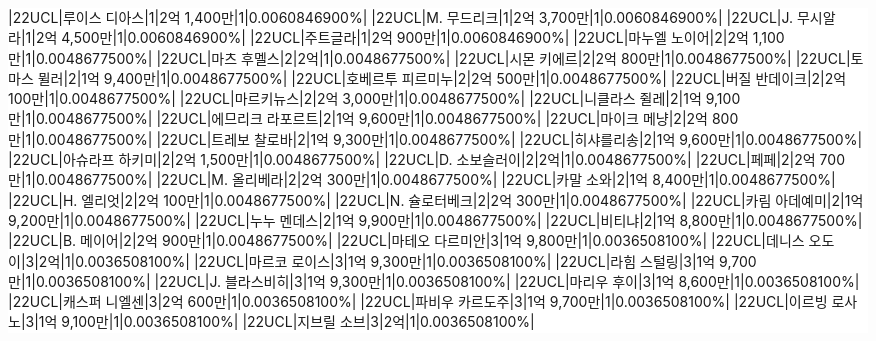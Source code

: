 |22UCL|루이스 디아스|1|2억 1,400만|1|0.0060846900%|
|22UCL|M. 무드리크|1|2억 3,700만|1|0.0060846900%|
|22UCL|J. 무시알라|1|2억 4,500만|1|0.0060846900%|
|22UCL|주트글라|1|2억 900만|1|0.0060846900%|
|22UCL|마누엘 노이어|2|2억 1,100만|1|0.0048677500%|
|22UCL|마츠 후멜스|2|2억|1|0.0048677500%|
|22UCL|시몬 키에르|2|2억 800만|1|0.0048677500%|
|22UCL|토마스 뮐러|2|1억 9,400만|1|0.0048677500%|
|22UCL|호베르투 피르미누|2|2억 500만|1|0.0048677500%|
|22UCL|버질 반데이크|2|2억 100만|1|0.0048677500%|
|22UCL|마르키뉴스|2|2억 3,000만|1|0.0048677500%|
|22UCL|니클라스 쥘레|2|1억 9,100만|1|0.0048677500%|
|22UCL|에므리크 라포르트|2|1억 9,600만|1|0.0048677500%|
|22UCL|마이크 메냥|2|2억 800만|1|0.0048677500%|
|22UCL|트레보 찰로바|2|1억 9,300만|1|0.0048677500%|
|22UCL|히샤를리송|2|1억 9,600만|1|0.0048677500%|
|22UCL|아슈라프 하키미|2|2억 1,500만|1|0.0048677500%|
|22UCL|D. 소보슬러이|2|2억|1|0.0048677500%|
|22UCL|페페|2|2억 700만|1|0.0048677500%|
|22UCL|M. 올리베라|2|2억 300만|1|0.0048677500%|
|22UCL|카말 소와|2|1억 8,400만|1|0.0048677500%|
|22UCL|H. 엘리엇|2|2억 100만|1|0.0048677500%|
|22UCL|N. 슐로터베크|2|2억 300만|1|0.0048677500%|
|22UCL|카림 아데예미|2|1억 9,200만|1|0.0048677500%|
|22UCL|누누 멘데스|2|1억 9,900만|1|0.0048677500%|
|22UCL|비티냐|2|1억 8,800만|1|0.0048677500%|
|22UCL|B. 메이어|2|2억 900만|1|0.0048677500%|
|22UCL|마테오 다르미안|3|1억 9,800만|1|0.0036508100%|
|22UCL|데니스 오도이|3|2억|1|0.0036508100%|
|22UCL|마르코 로이스|3|1억 9,300만|1|0.0036508100%|
|22UCL|라힘 스털링|3|1억 9,700만|1|0.0036508100%|
|22UCL|J. 블라스비히|3|1억 9,300만|1|0.0036508100%|
|22UCL|마리우 후이|3|1억 8,600만|1|0.0036508100%|
|22UCL|캐스퍼 니엘센|3|2억 600만|1|0.0036508100%|
|22UCL|파비우 카르도주|3|1억 9,700만|1|0.0036508100%|
|22UCL|이르빙 로사노|3|1억 9,100만|1|0.0036508100%|
|22UCL|지브릴 소브|3|2억|1|0.0036508100%|